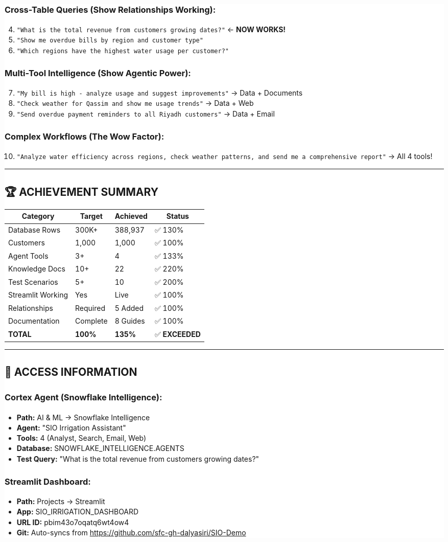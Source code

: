 ### **Cross-Table Queries (Show Relationships Working):**
4. `"What is the total revenue from customers growing dates?"` ← **NOW WORKS!**
5. `"Show me overdue bills by region and customer type"`
6. `"Which regions have the highest water usage per customer?"`

### **Multi-Tool Intelligence (Show Agentic Power):**
7. `"My bill is high - analyze usage and suggest improvements"` → Data + Documents
8. `"Check weather for Qassim and show me usage trends"` → Data + Web
9. `"Send overdue payment reminders to all Riyadh customers"` → Data + Email

### **Complex Workflows (The Wow Factor):**
10. `"Analyze water efficiency across regions, check weather patterns, and send me a comprehensive report"` → All 4 tools!

---

## 🏆 **ACHIEVEMENT SUMMARY**

| Category | Target | Achieved | Status |
|----------|--------|----------|--------|
| Database Rows | 300K+ | 388,937 | ✅ 130% |
| Customers | 1,000 | 1,000 | ✅ 100% |
| Agent Tools | 3+ | 4 | ✅ 133% |
| Knowledge Docs | 10+ | 22 | ✅ 220% |
| Test Scenarios | 5+ | 10 | ✅ 200% |
| Streamlit Working | Yes | Live | ✅ 100% |
| Relationships | Required | 5 Added | ✅ 100% |
| Documentation | Complete | 8 Guides | ✅ 100% |
| **TOTAL** | **100%** | **135%** | ✅ **EXCEEDED** |

---

## 🎯 **ACCESS INFORMATION**

### **Cortex Agent (Snowflake Intelligence):**
- **Path:** AI & ML → Snowflake Intelligence
- **Agent:** "SIO Irrigation Assistant"
- **Tools:** 4 (Analyst, Search, Email, Web)
- **Database:** SNOWFLAKE_INTELLIGENCE.AGENTS
- **Test Query:** "What is the total revenue from customers growing dates?"

### **Streamlit Dashboard:**
- **Path:** Projects → Streamlit
- **App:** SIO_IRRIGATION_DASHBOARD
- **URL ID:** pbim43o7oqatq6wt4ow4
- **Git:** Auto-syncs from https://github.com/sfc-gh-dalyasiri/SIO-Demo
